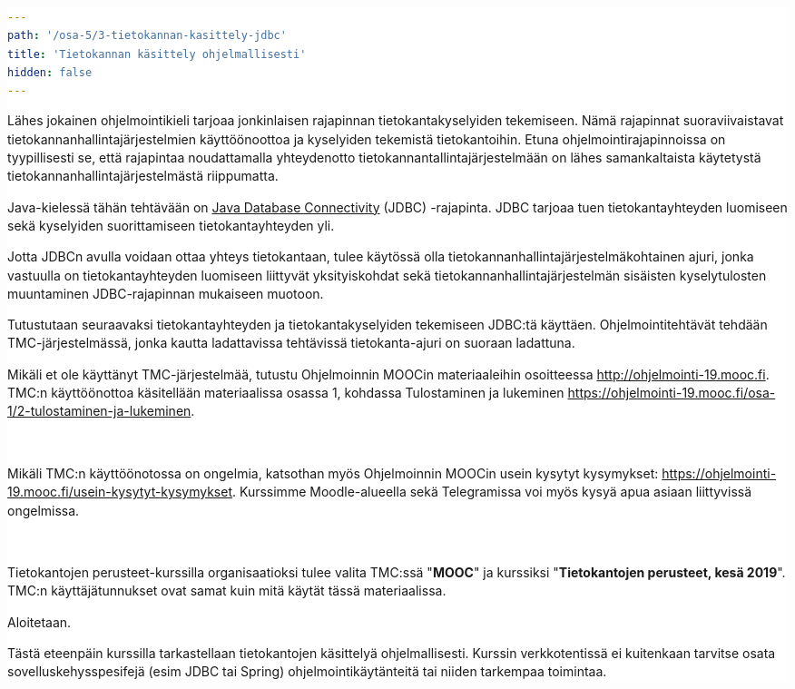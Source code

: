 ```yaml
---
path: '/osa-5/3-tietokannan-kasittely-jdbc'
title: 'Tietokannan käsittely ohjelmallisesti'
hidden: false
---
```


Lähes jokainen ohjelmointikieli tarjoaa jonkinlaisen rajapinnan tietokantakyselyiden tekemiseen. Nämä rajapinnat suoraviivaistavat tietokannanhallintajärjestelmien käyttöönoottoa ja kyselyiden tekemistä tietokantoihin. Etuna ohjelmointirajapinnoissa on tyypillisesti se, että rajapintaa noudattamalla yhteydenotto tietokannantallintajärjestelmään on lähes samankaltaista käytetystä tietokannanhallintajärjestelmästä riippumatta.

Java-kielessä tähän tehtävään on <a href="https://en.wikipedia.org/wiki/Java_Database_Connectivity" target="_blank" nodel>Java Database Connectivity</a> (JDBC) -rajapinta. JDBC tarjoaa tuen tietokantayhteyden luomiseen sekä kyselyiden suorittamiseen tietokantayhteyden yli.

Jotta JDBCn avulla voidaan ottaa yhteys tietokantaan, tulee käytössä olla tietokannanhallintajärjestelmäkohtainen ajuri, jonka vastuulla on tietokantayhteyden luomiseen liittyvät yksityiskohdat sekä tietokannanhallintajärjestelmän sisäisten kyselytulosten muuntaminen JDBC-rajapinnan mukaiseen muotoon.

Tutustutaan seuraavaksi tietokantayhteyden ja tietokantakyselyiden tekemiseen JDBC:tä käyttäen. Ohjelmointitehtävät tehdään TMC-järjestelmässä, jonka kautta ladattavissa tehtävissä tietokanta-ajuri on suoraan ladattuna.

Mikäli et ole käyttänyt TMC-järjestelmää, tutustu Ohjelmoinnin MOOCin materiaaleihin osoitteessa <a href="http://ohjelmointi-19.mooc.fi" target="_blank">http://ohjelmointi-19.mooc.fi</a>. TMC:n käyttöönottoa käsitellään materiaalissa osassa 1, kohdassa Tulostaminen ja lukeminen <a href="https://ohjelmointi-19.mooc.fi/osa-1/2-tulostaminen-ja-lukeminen" target="_blank">https://ohjelmointi-19.mooc.fi/osa-1/2-tulostaminen-ja-lukeminen</a>.

<br/>

Mikäli TMC:n käyttöönotossa on ongelmia, katsothan myös Ohjelmoinnin MOOCin usein kysytyt kysymykset: <a href="https://ohjelmointi-19.mooc.fi/usein-kysytyt-kysymykset" target="_blank">https://ohjelmointi-19.mooc.fi/usein-kysytyt-kysymykset</a>. Kurssimme Moodle-alueella sekä Telegramissa voi myös kysyä apua asiaan liittyvissä ongelmissa.

<br/>

Tietokantojen perusteet-kurssilla organisaatioksi tulee valita TMC:ssä "**MOOC**" ja kurssiksi "**Tietokantojen perusteet, kesä 2019**". TMC:n käyttäjätunnukset ovat samat kuin mitä käytät tässä materiaalissa.

Aloitetaan.


<text-box variant='hint' name='Ohjelmointitehtävät ja kurssin koe'>

Tästä eteenpäin kurssilla tarkastellaan tietokantojen käsittelyä ohjelmallisesti. Kurssin verkkotentissä ei kuitenkaan tarvitse osata sovelluskehysspesifejä (esim JDBC tai Spring) ohjelmointikäytänteitä tai niiden tarkempaa toimintaa.

</text-box>

